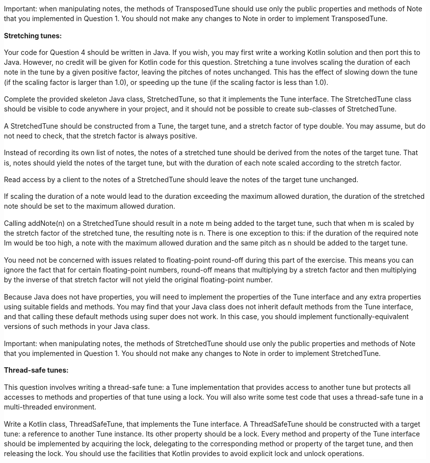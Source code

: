 Important: when manipulating notes, the methods of TransposedTune should use only the public properties and methods of Note that you implemented in Question 1. You should not make any changes to Note in order to implement TransposedTune.

**Stretching tunes:**

Your code for Question 4 should be written in Java. If you wish, you may first write a working Kotlin solution and then port this to Java. However, no credit will be given for Kotlin code for this question. Stretching a tune involves scaling the duration of each note in the tune by a given positive factor, leaving the pitches of notes unchanged. This has the effect of slowing down the tune (if the scaling factor is larger than 1.0), or speeding up the tune (if the scaling factor is less than 1.0).

Complete the provided skeleton Java class, StretchedTune, so that it implements the Tune interface. The StretchedTune class should be visible to code anywhere in your project, and it should not be possible to create sub-classes of StretchedTune.

A StretchedTune should be constructed from a Tune, the target tune, and a stretch factor of type double. You may assume, but do not need to check, that the stretch factor is always positive.

Instead of recording its own list of notes, the notes of a stretched tune should be derived from the notes of the target tune. That is, notes should yield the notes of the target tune, but with the duration of each note scaled according to the stretch factor.

Read access by a client to the notes of a StretchedTune should leave the notes of the target tune unchanged.

If scaling the duration of a note would lead to the duration exceeding the maximum allowed duration, the duration of the stretched note should be set to the maximum allowed duration.

Calling addNote(n) on a StretchedTune should result in a note m being added to the target tune, such that when m is scaled by the stretch factor of the stretched tune, the resulting note is n. There is one exception to this: if the duration of the required note Im would be too high, a note with the maximum allowed duration and the same pitch as n should be added to the target tune.

You need not be concerned with issues related to floating-point round-off during this part of the exercise. This means you can ignore the fact that for certain floating-point numbers, round-off means that multiplying by a stretch factor and then multiplying by the inverse of that stretch factor will not yield the original floating-point number.

Because Java does not have properties, you will need to implement the properties of the Tune interface and any extra properties using suitable fields and methods. You may find that your Java class does not inherit default methods from the Tune interface, and that calling these default methods using super does not work. In this case, you should implement functionally-equivalent versions of such methods in your Java class.

Important: when manipulating notes, the methods of StretchedTune should use only the public properties and methods of Note that you implemented in Question 1. You should not make any changes to Note in order to implement StretchedTune.

**Thread-safe tunes:**

This question involves writing a thread-safe tune: a Tune implementation that provides access to another tune but protects all accesses to methods and properties of that tune using a lock. You will also write some test code that uses a thread-safe tune in a multi-threaded environment.

Write a Kotlin class, ThreadSafeTune, that implements the Tune interface. A ThreadSafeTune should be constructed with a target tune: a reference to another Tune instance. Its other property should be a lock. Every method and property of the Tune interface should be implemented by acquiring the lock, delegating to the corresponding method or property of the target tune, and then releasing the lock. You should use the facilities that Kotlin provides to avoid explicit lock and unlock operations.

